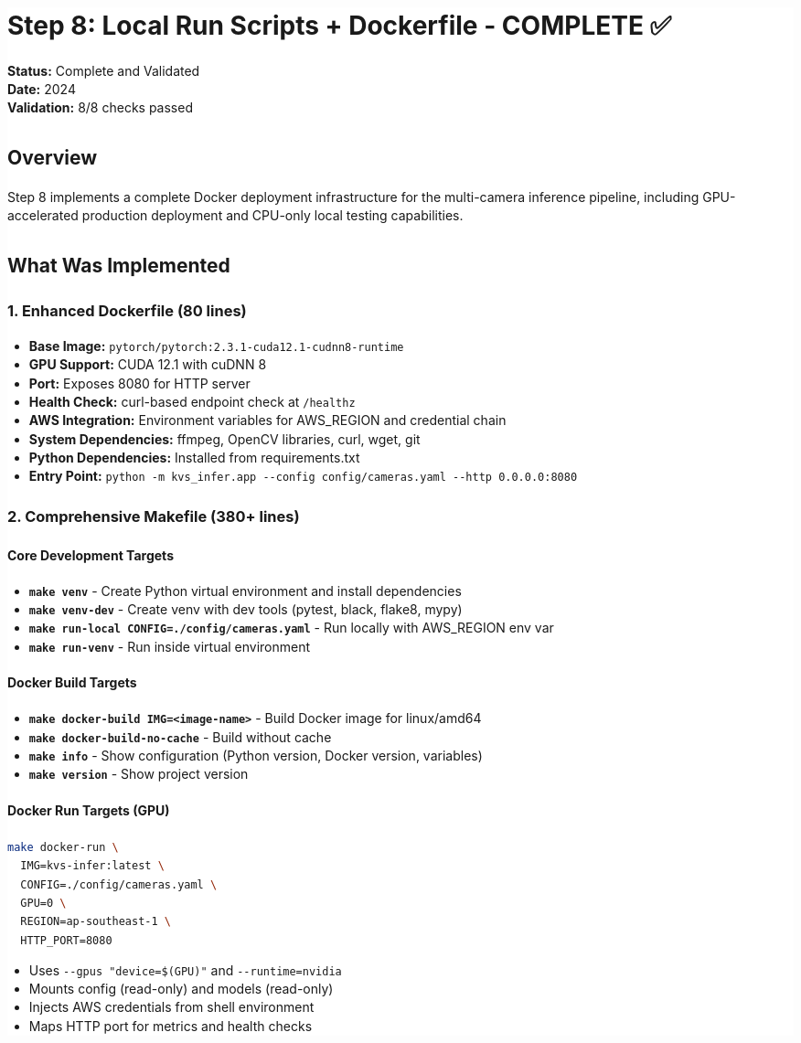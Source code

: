 # Step 8: Local Run Scripts + Dockerfile - COMPLETE ✅

**Status:** Complete and Validated  
**Date:** 2024  
**Validation:** 8/8 checks passed

## Overview

Step 8 implements a complete Docker deployment infrastructure for the multi-camera inference pipeline, including GPU-accelerated production deployment and CPU-only local testing capabilities.

## What Was Implemented

### 1. Enhanced Dockerfile (80 lines)
- **Base Image:** `pytorch/pytorch:2.3.1-cuda12.1-cudnn8-runtime`
- **GPU Support:** CUDA 12.1 with cuDNN 8
- **Port:** Exposes 8080 for HTTP server
- **Health Check:** curl-based endpoint check at `/healthz`
- **AWS Integration:** Environment variables for AWS_REGION and credential chain
- **System Dependencies:** ffmpeg, OpenCV libraries, curl, wget, git
- **Python Dependencies:** Installed from requirements.txt
- **Entry Point:** `python -m kvs_infer.app --config config/cameras.yaml --http 0.0.0.0:8080`

### 2. Comprehensive Makefile (380+ lines)

#### Core Development Targets
- **`make venv`** - Create Python virtual environment and install dependencies
- **`make venv-dev`** - Create venv with dev tools (pytest, black, flake8, mypy)
- **`make run-local CONFIG=./config/cameras.yaml`** - Run locally with AWS_REGION env var
- **`make run-venv`** - Run inside virtual environment

#### Docker Build Targets
- **`make docker-build IMG=<image-name>`** - Build Docker image for linux/amd64
- **`make docker-build-no-cache`** - Build without cache
- **`make info`** - Show configuration (Python version, Docker version, variables)
- **`make version`** - Show project version

#### Docker Run Targets (GPU)
```bash
make docker-run \
  IMG=kvs-infer:latest \
  CONFIG=./config/cameras.yaml \
  GPU=0 \
  REGION=ap-southeast-1 \
  HTTP_PORT=8080
```
- Uses `--gpus "device=$(GPU)"` and `--runtime=nvidia`
- Mounts config (read-only) and models (read-only)
- Injects AWS credentials from shell environment
- Maps HTTP port for metrics and health checks
